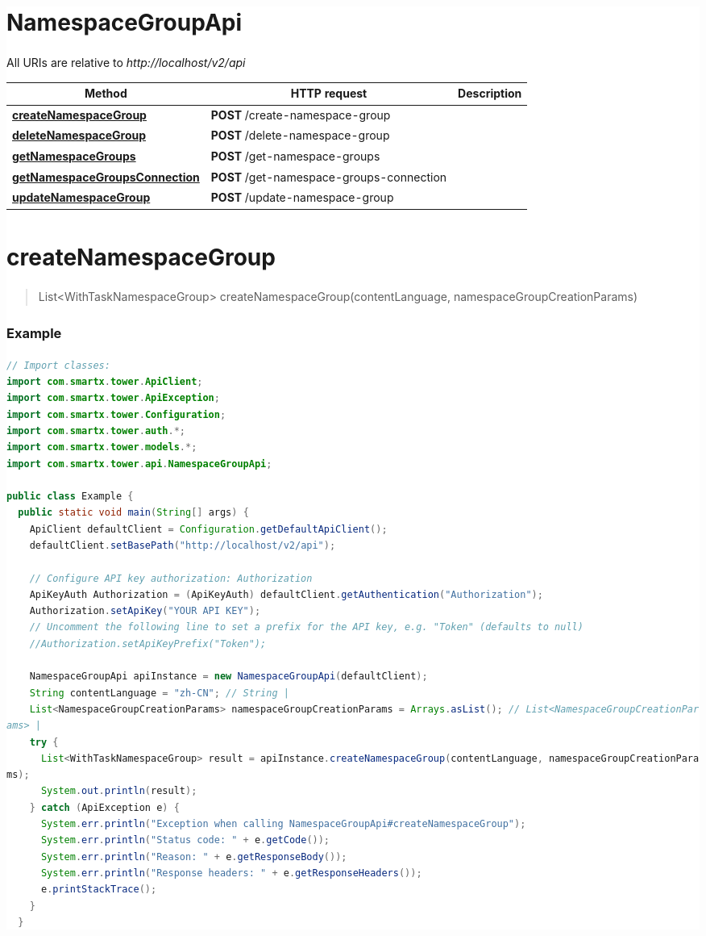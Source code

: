 # NamespaceGroupApi

All URIs are relative to *http://localhost/v2/api*

Method | HTTP request | Description
------------- | ------------- | -------------
[**createNamespaceGroup**](NamespaceGroupApi.md#createNamespaceGroup) | **POST** /create-namespace-group | 
[**deleteNamespaceGroup**](NamespaceGroupApi.md#deleteNamespaceGroup) | **POST** /delete-namespace-group | 
[**getNamespaceGroups**](NamespaceGroupApi.md#getNamespaceGroups) | **POST** /get-namespace-groups | 
[**getNamespaceGroupsConnection**](NamespaceGroupApi.md#getNamespaceGroupsConnection) | **POST** /get-namespace-groups-connection | 
[**updateNamespaceGroup**](NamespaceGroupApi.md#updateNamespaceGroup) | **POST** /update-namespace-group | 


<a name="createNamespaceGroup"></a>
# **createNamespaceGroup**
> List&lt;WithTaskNamespaceGroup&gt; createNamespaceGroup(contentLanguage, namespaceGroupCreationParams)



### Example
```java
// Import classes:
import com.smartx.tower.ApiClient;
import com.smartx.tower.ApiException;
import com.smartx.tower.Configuration;
import com.smartx.tower.auth.*;
import com.smartx.tower.models.*;
import com.smartx.tower.api.NamespaceGroupApi;

public class Example {
  public static void main(String[] args) {
    ApiClient defaultClient = Configuration.getDefaultApiClient();
    defaultClient.setBasePath("http://localhost/v2/api");
    
    // Configure API key authorization: Authorization
    ApiKeyAuth Authorization = (ApiKeyAuth) defaultClient.getAuthentication("Authorization");
    Authorization.setApiKey("YOUR API KEY");
    // Uncomment the following line to set a prefix for the API key, e.g. "Token" (defaults to null)
    //Authorization.setApiKeyPrefix("Token");

    NamespaceGroupApi apiInstance = new NamespaceGroupApi(defaultClient);
    String contentLanguage = "zh-CN"; // String | 
    List<NamespaceGroupCreationParams> namespaceGroupCreationParams = Arrays.asList(); // List<NamespaceGroupCreationParams> | 
    try {
      List<WithTaskNamespaceGroup> result = apiInstance.createNamespaceGroup(contentLanguage, namespaceGroupCreationParams);
      System.out.println(result);
    } catch (ApiException e) {
      System.err.println("Exception when calling NamespaceGroupApi#createNamespaceGroup");
      System.err.println("Status code: " + e.getCode());
      System.err.println("Reason: " + e.getResponseBody());
      System.err.println("Response headers: " + e.getResponseHeaders());
      e.printStackTrace();
    }
  }
```
